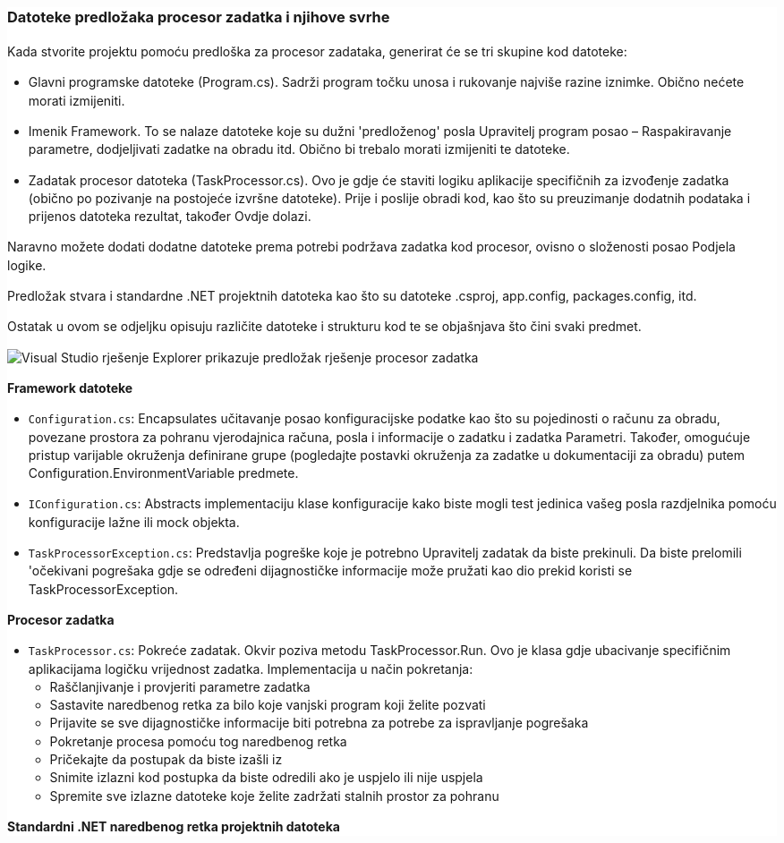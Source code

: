 ### <a name="task-processor-template-files-and-their-purpose"></a>Datoteke predložaka procesor zadatka i njihove svrhe

Kada stvorite projektu pomoću predloška za procesor zadataka, generirat će se tri skupine kod datoteke:

* Glavni programske datoteke (Program.cs). Sadrži program točku unosa i rukovanje najviše razine iznimke. Obično nećete morati izmijeniti.

* Imenik Framework. To se nalaze datoteke koje su dužni 'predloženog' posla Upravitelj program posao – Raspakiravanje parametre, dodjeljivati zadatke na obradu itd. Obično bi trebalo morati izmijeniti te datoteke.

* Zadatak procesor datoteka (TaskProcessor.cs). Ovo je gdje će staviti logiku aplikacije specifičnih za izvođenje zadatka (obično po pozivanje na postojeće izvršne datoteke). Prije i poslije obradi kod, kao što su preuzimanje dodatnih podataka i prijenos datoteka rezultat, također Ovdje dolazi.

Naravno možete dodati dodatne datoteke prema potrebi podržava zadatka kod procesor, ovisno o složenosti posao Podjela logike.

Predložak stvara i standardne .NET projektnih datoteka kao što su datoteke .csproj, app.config, packages.config, itd.

Ostatak u ovom se odjeljku opisuju različite datoteke i strukturu kod te se objašnjava što čini svaki predmet.

![Visual Studio rješenje Explorer prikazuje predložak rješenje procesor zadatka][solution_explorer02]

**Framework datoteke**

* `Configuration.cs`: Encapsulates učitavanje posao konfiguracijske podatke kao što su pojedinosti o računu za obradu, povezane prostora za pohranu vjerodajnica računa, posla i informacije o zadatku i zadatka Parametri. Također, omogućuje pristup varijable okruženja definirane grupe (pogledajte postavki okruženja za zadatke u dokumentaciji za obradu) putem Configuration.EnvironmentVariable predmete.

* `IConfiguration.cs`: Abstracts implementaciju klase konfiguracije kako biste mogli test jedinica vašeg posla razdjelnika pomoću konfiguracije lažne ili mock objekta.

* `TaskProcessorException.cs`: Predstavlja pogreške koje je potrebno Upravitelj zadatak da biste prekinuli. Da biste prelomili 'očekivani pogrešaka gdje se određeni dijagnostičke informacije može pružati kao dio prekid koristi se TaskProcessorException.

**Procesor zadatka**

* `TaskProcessor.cs`: Pokreće zadatak. Okvir poziva metodu TaskProcessor.Run. Ovo je klasa gdje ubacivanje specifičnim aplikacijama logičku vrijednost zadatka. Implementacija u način pokretanja:
  * Raščlanjivanje i provjeriti parametre zadatka
  * Sastavite naredbenog retka za bilo koje vanjski program koji želite pozvati
  * Prijavite se sve dijagnostičke informacije biti potrebna za potrebe za ispravljanje pogrešaka
  * Pokretanje procesa pomoću tog naredbenog retka
  * Pričekajte da postupak da biste izašli iz
  * Snimite izlazni kod postupka da biste odredili ako je uspjelo ili nije uspjela
  * Spremite sve izlazne datoteke koje želite zadržati stalnih prostor za pohranu

**Standardni .NET naredbenog retka projektnih datoteka**


[forum]: https://social.msdn.microsoft.com/forums/azure/en-US/home?forum=azurebatch
[net_jobmanagertask]: https://msdn.microsoft.com/library/azure/microsoft.azure.batch.jobmanagertask.aspx
[github_samples]: https://github.com/Azure/azure-batch-samples
[nuget_package]: https://www.nuget.org/packages/Microsoft.Azure.Batch.Conventions.Files
[process_exitcode]: https://msdn.microsoft.com/library/system.diagnostics.process.exitcode.aspx
[vs_gallery]: https://visualstudiogallery.msdn.microsoft.com/
[vs_gallery_templates]: https://go.microsoft.com/fwlink/?linkid=820714
[vs_find_use_ext]: https://msdn.microsoft.com/library/dd293638.aspx
[diagram01]: ./media/batch-visual-studio-templates/diagram01.png
[solution_explorer01]: ./media/batch-visual-studio-templates/solution_explorer01.png
[solution_explorer02]: ./media/batch-visual-studio-templates/solution_explorer02.png